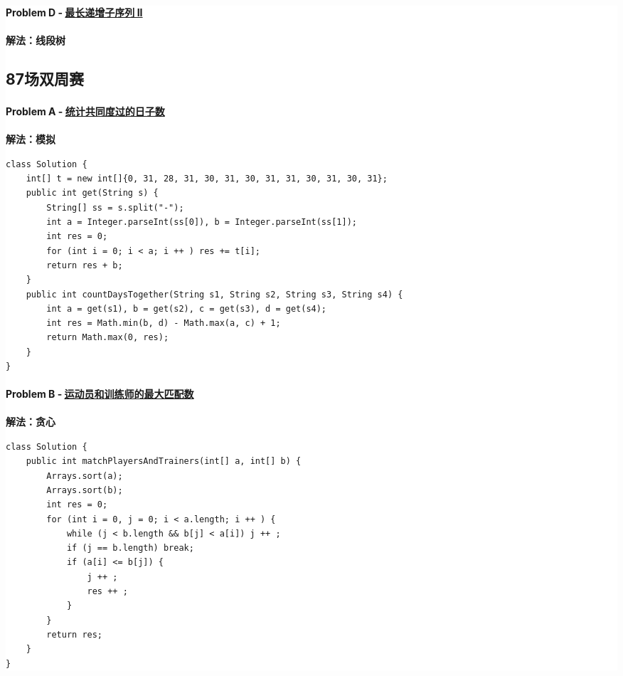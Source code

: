 
#### Problem D - [最长递增子序列 II](https://leetcode.cn/problems/longest-increasing-subsequence-ii/)

**解法：线段树**



## 87场双周赛

#### Problem A - [统计共同度过的日子数](https://leetcode.cn/problems/count-days-spent-together/)

**解法：模拟**

~~~
class Solution {
    int[] t = new int[]{0, 31, 28, 31, 30, 31, 30, 31, 31, 30, 31, 30, 31};
    public int get(String s) {
        String[] ss = s.split("-");
        int a = Integer.parseInt(ss[0]), b = Integer.parseInt(ss[1]);
        int res = 0;
        for (int i = 0; i < a; i ++ ) res += t[i];
        return res + b;
    }
    public int countDaysTogether(String s1, String s2, String s3, String s4) {
        int a = get(s1), b = get(s2), c = get(s3), d = get(s4);
        int res = Math.min(b, d) - Math.max(a, c) + 1;
        return Math.max(0, res);
    }
}
~~~

#### Problem B - [运动员和训练师的最大匹配数](https://leetcode.cn/problems/maximum-matching-of-players-with-trainers/)

**解法：贪心**

~~~
class Solution {
    public int matchPlayersAndTrainers(int[] a, int[] b) {
        Arrays.sort(a);
        Arrays.sort(b);
        int res = 0;
        for (int i = 0, j = 0; i < a.length; i ++ ) {
            while (j < b.length && b[j] < a[i]) j ++ ;
            if (j == b.length) break;
            if (a[i] <= b[j]) {
                j ++ ;
                res ++ ;
            }
        }
        return res;
    }
}
~~~
